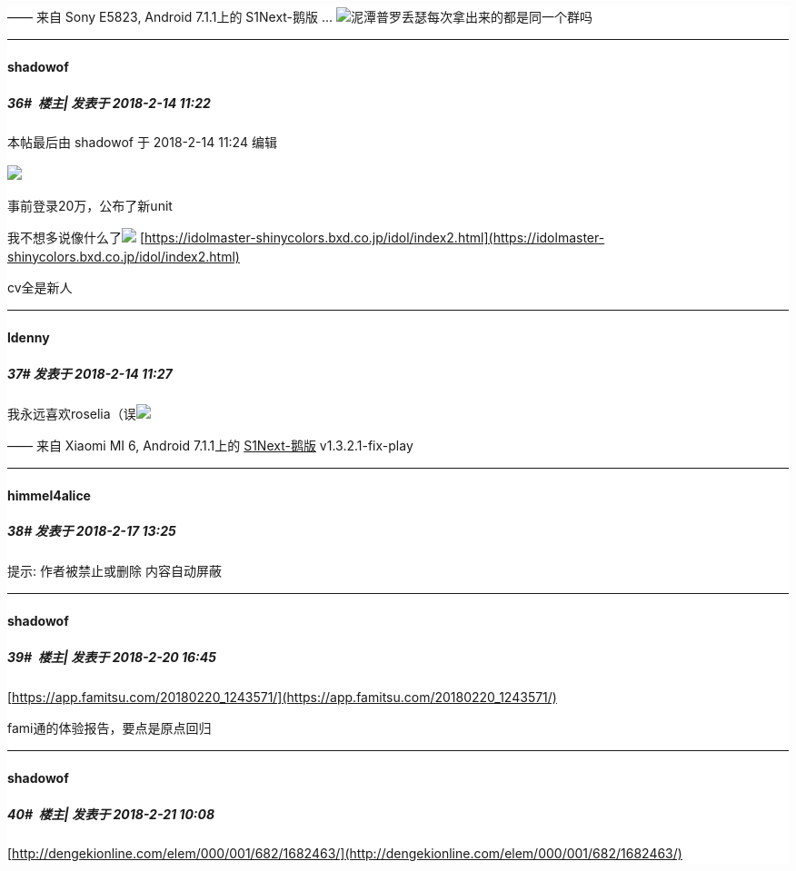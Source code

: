 —— 来自 Sony E5823, Android 7.1.1上的 S1Next-鹅版 ...</blockquote>
<img src="https://static.saraba1st.com/image/smiley/face2017/067.png" referrerpolicy="no-referrer">泥潭普罗丢瑟每次拿出来的都是同一个群吗

*****

####  shadowof  
##### 36#         楼主| 发表于 2018-2-14 11:22

 本帖最后由 shadowof 于 2018-2-14 11:24 编辑 

<img src="https://i.imgur.com/Pw8axqB.jpg" referrerpolicy="no-referrer">

事前登录20万，公布了新unit

我不想多说像什么了<img src="https://static.saraba1st.com/image/smiley/face2017/003.png" referrerpolicy="no-referrer">
[https://idolmaster-shinycolors.bxd.co.jp/idol/index2.html](https://idolmaster-shinycolors.bxd.co.jp/idol/index2.html)

cv全是新人

*****

####  ldenny  
##### 37#       发表于 2018-2-14 11:27

我永远喜欢roselia（误<img src="https://static.saraba1st.com/image/smiley/face2017/004.gif" referrerpolicy="no-referrer">

—— 来自 Xiaomi MI 6, Android 7.1.1上的 [S1Next-鹅版](https://github.com/ykrank/S1-Next/releases) v1.3.2.1-fix-play

*****

####  himmel4alice  
##### 38#       发表于 2018-2-17 13:25

提示: 作者被禁止或删除 内容自动屏蔽

*****

####  shadowof  
##### 39#         楼主| 发表于 2018-2-20 16:45

[https://app.famitsu.com/20180220_1243571/](https://app.famitsu.com/20180220_1243571/)

fami通的体验报告，要点是原点回归

*****

####  shadowof  
##### 40#         楼主| 发表于 2018-2-21 10:08

[http://dengekionline.com/elem/000/001/682/1682463/](http://dengekionline.com/elem/000/001/682/1682463/)
